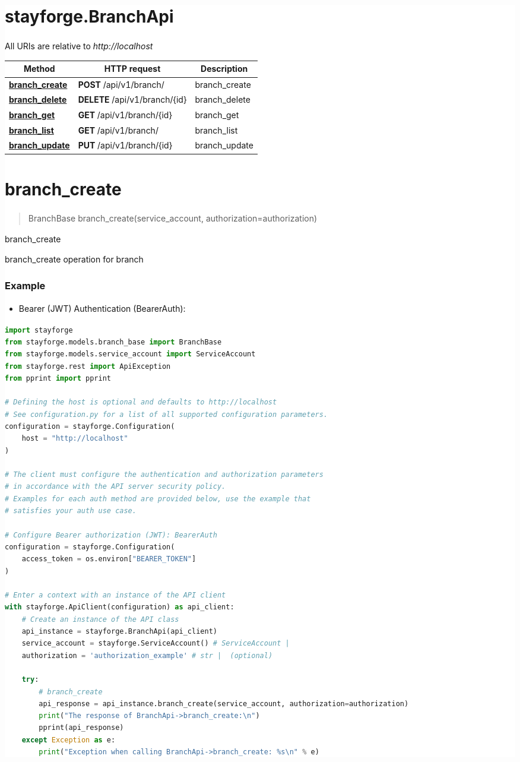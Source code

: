 # stayforge.BranchApi

All URIs are relative to *http://localhost*

Method | HTTP request | Description
------------- | ------------- | -------------
[**branch_create**](BranchApi.md#branch_create) | **POST** /api/v1/branch/ | branch_create
[**branch_delete**](BranchApi.md#branch_delete) | **DELETE** /api/v1/branch/{id} | branch_delete
[**branch_get**](BranchApi.md#branch_get) | **GET** /api/v1/branch/{id} | branch_get
[**branch_list**](BranchApi.md#branch_list) | **GET** /api/v1/branch/ | branch_list
[**branch_update**](BranchApi.md#branch_update) | **PUT** /api/v1/branch/{id} | branch_update


# **branch_create**
> BranchBase branch_create(service_account, authorization=authorization)

branch_create

branch_create operation for branch

### Example

* Bearer (JWT) Authentication (BearerAuth):

```python
import stayforge
from stayforge.models.branch_base import BranchBase
from stayforge.models.service_account import ServiceAccount
from stayforge.rest import ApiException
from pprint import pprint

# Defining the host is optional and defaults to http://localhost
# See configuration.py for a list of all supported configuration parameters.
configuration = stayforge.Configuration(
    host = "http://localhost"
)

# The client must configure the authentication and authorization parameters
# in accordance with the API server security policy.
# Examples for each auth method are provided below, use the example that
# satisfies your auth use case.

# Configure Bearer authorization (JWT): BearerAuth
configuration = stayforge.Configuration(
    access_token = os.environ["BEARER_TOKEN"]
)

# Enter a context with an instance of the API client
with stayforge.ApiClient(configuration) as api_client:
    # Create an instance of the API class
    api_instance = stayforge.BranchApi(api_client)
    service_account = stayforge.ServiceAccount() # ServiceAccount | 
    authorization = 'authorization_example' # str |  (optional)

    try:
        # branch_create
        api_response = api_instance.branch_create(service_account, authorization=authorization)
        print("The response of BranchApi->branch_create:\n")
        pprint(api_response)
    except Exception as e:
        print("Exception when calling BranchApi->branch_create: %s\n" % e)
```
